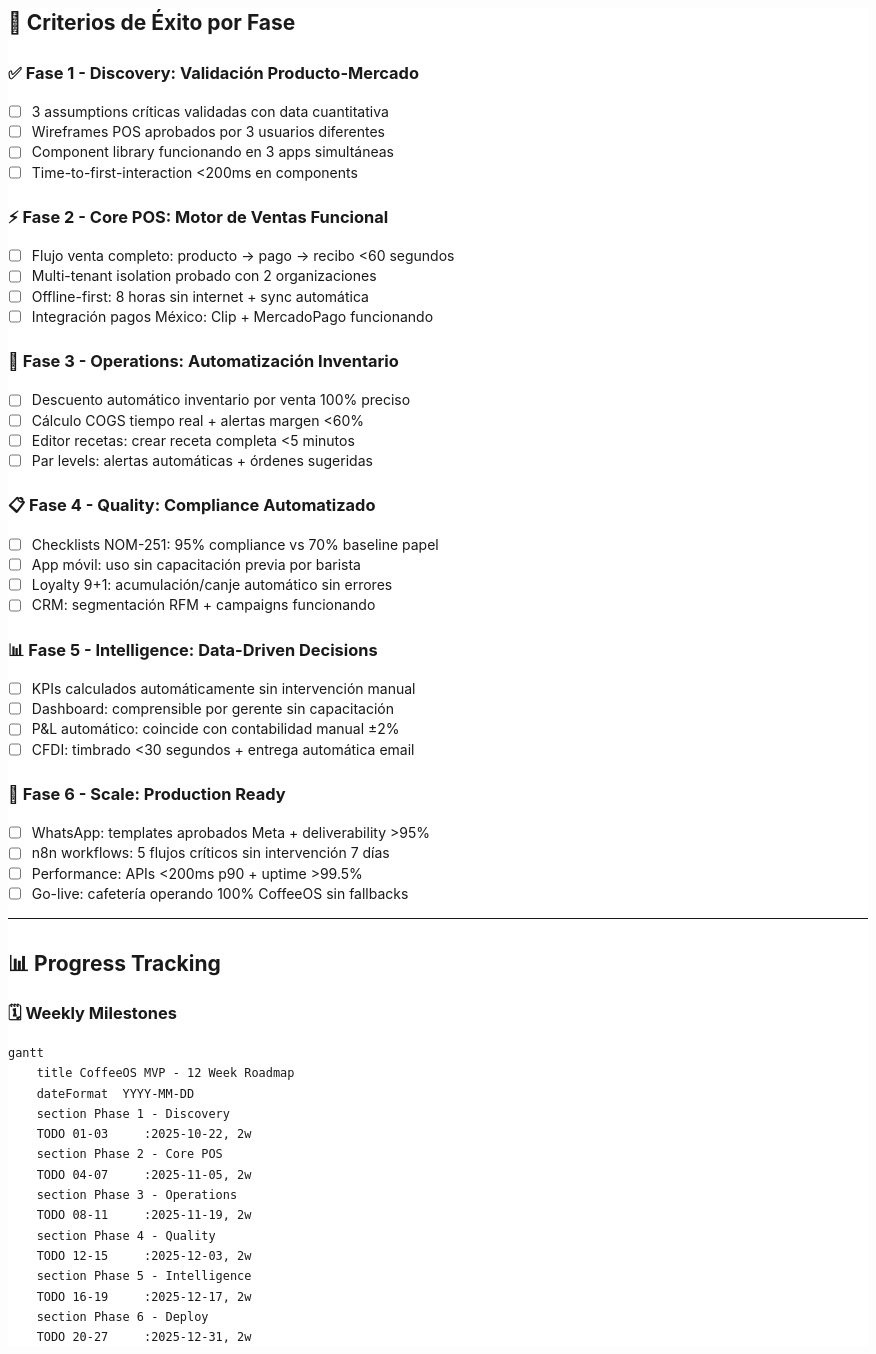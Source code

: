 
## 🎯 Criterios de Éxito por Fase

### ✅ **Fase 1 - Discovery**: Validación Producto-Mercado
- [ ] 3 assumptions críticas validadas con data cuantitativa
- [ ] Wireframes POS aprobados por 3 usuarios diferentes  
- [ ] Component library funcionando en 3 apps simultáneas
- [ ] Time-to-first-interaction <200ms en components

### ⚡ **Fase 2 - Core POS**: Motor de Ventas Funcional  
- [ ] Flujo venta completo: producto → pago → recibo <60 segundos
- [ ] Multi-tenant isolation probado con 2 organizaciones  
- [ ] Offline-first: 8 horas sin internet + sync automática
- [ ] Integración pagos México: Clip + MercadoPago funcionando

### 🍯 **Fase 3 - Operations**: Automatización Inventario
- [ ] Descuento automático inventario por venta 100% preciso
- [ ] Cálculo COGS tiempo real + alertas margen <60%
- [ ] Editor recetas: crear receta completa <5 minutos  
- [ ] Par levels: alertas automáticas + órdenes sugeridas

### 📋 **Fase 4 - Quality**: Compliance Automatizado
- [ ] Checklists NOM-251: 95% compliance vs 70% baseline papel
- [ ] App móvil: uso sin capacitación previa por barista
- [ ] Loyalty 9+1: acumulación/canje automático sin errores
- [ ] CRM: segmentación RFM + campaigns funcionando

### 📊 **Fase 5 - Intelligence**: Data-Driven Decisions  
- [ ] KPIs calculados automáticamente sin intervención manual
- [ ] Dashboard: comprensible por gerente sin capacitación
- [ ] P&L automático: coincide con contabilidad manual ±2%
- [ ] CFDI: timbrado <30 segundos + entrega automática email

### 🔧 **Fase 6 - Scale**: Production Ready
- [ ] WhatsApp: templates aprobados Meta + deliverability >95%
- [ ] n8n workflows: 5 flujos críticos sin intervención 7 días
- [ ] Performance: APIs <200ms p90 + uptime >99.5%  
- [ ] Go-live: cafetería operando 100% CoffeeOS sin fallbacks

---

## 📊 Progress Tracking

### 🗓️ **Weekly Milestones**
```mermaid
gantt
    title CoffeeOS MVP - 12 Week Roadmap
    dateFormat  YYYY-MM-DD
    section Phase 1 - Discovery
    TODO 01-03     :2025-10-22, 2w
    section Phase 2 - Core POS  
    TODO 04-07     :2025-11-05, 2w
    section Phase 3 - Operations
    TODO 08-11     :2025-11-19, 2w  
    section Phase 4 - Quality
    TODO 12-15     :2025-12-03, 2w
    section Phase 5 - Intelligence  
    TODO 16-19     :2025-12-17, 2w
    section Phase 6 - Deploy
    TODO 20-27     :2025-12-31, 2w
```
